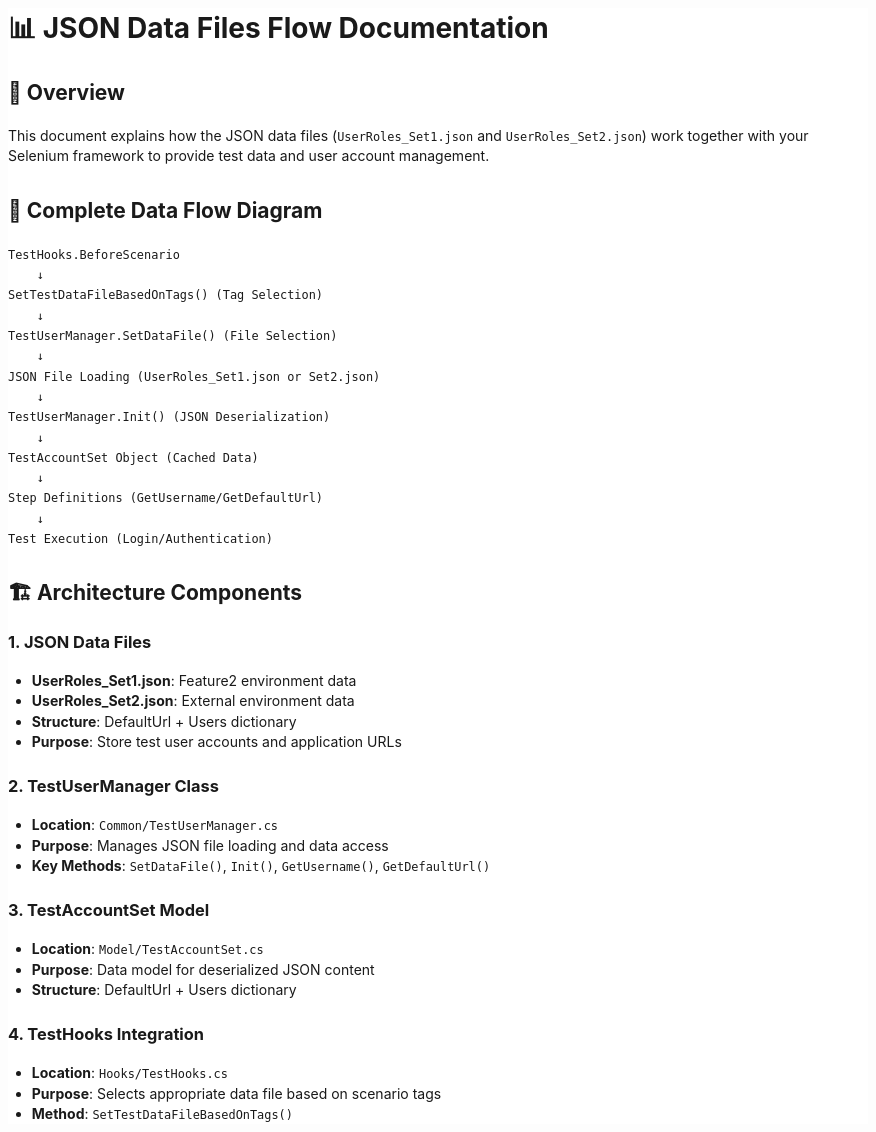# 📊 JSON Data Files Flow Documentation

## 🎯 Overview
This document explains how the JSON data files (`UserRoles_Set1.json` and `UserRoles_Set2.json`) work together with your Selenium framework to provide test data and user account management.

## 🔄 Complete Data Flow Diagram

```
TestHooks.BeforeScenario
    ↓
SetTestDataFileBasedOnTags() (Tag Selection)
    ↓
TestUserManager.SetDataFile() (File Selection)
    ↓
JSON File Loading (UserRoles_Set1.json or Set2.json)
    ↓
TestUserManager.Init() (JSON Deserialization)
    ↓
TestAccountSet Object (Cached Data)
    ↓
Step Definitions (GetUsername/GetDefaultUrl)
    ↓
Test Execution (Login/Authentication)
```

## 🏗️ Architecture Components

### 1. **JSON Data Files**
- **UserRoles_Set1.json**: Feature2 environment data
- **UserRoles_Set2.json**: External environment data
- **Structure**: DefaultUrl + Users dictionary
- **Purpose**: Store test user accounts and application URLs

### 2. **TestUserManager Class**
- **Location**: `Common/TestUserManager.cs`
- **Purpose**: Manages JSON file loading and data access
- **Key Methods**: `SetDataFile()`, `Init()`, `GetUsername()`, `GetDefaultUrl()`

### 3. **TestAccountSet Model**
- **Location**: `Model/TestAccountSet.cs`
- **Purpose**: Data model for deserialized JSON content
- **Structure**: DefaultUrl + Users dictionary

### 4. **TestHooks Integration**
- **Location**: `Hooks/TestHooks.cs`
- **Purpose**: Selects appropriate data file based on scenario tags
- **Method**: `SetTestDataFileBasedOnTags()`

